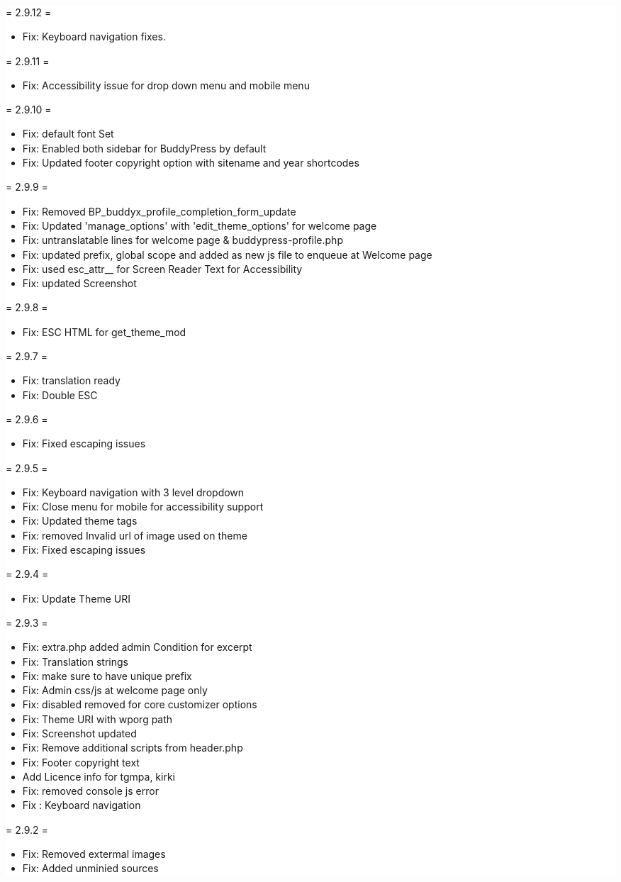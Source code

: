 = 2.9.12 =
* Fix: Keyboard navigation fixes.

= 2.9.11 =
* Fix: Accessibility issue for drop down menu and mobile menu

= 2.9.10 =
* Fix: default font Set
* Fix: Enabled both sidebar for BuddyPress by default
* Fix: Updated footer copyright option with sitename and year shortcodes

= 2.9.9 =
* Fix: Removed BP_buddyx_profile_completion_form_update
* Fix: Updated 'manage_options' with 'edit_theme_options' for welcome page
* Fix: untranslatable lines for welcome page & buddypress-profile.php
* Fix: updated prefix, global scope and added as new js file to enqueue at Welcome page
* Fix: used esc_attr__ for Screen Reader Text for Accessibility
* Fix: updated Screenshot

= 2.9.8 =
* Fix: ESC HTML for get_theme_mod

= 2.9.7 =
* Fix: translation ready
* Fix: Double ESC

= 2.9.6 =
* Fix: Fixed escaping issues

= 2.9.5 =
* Fix: Keyboard navigation with 3 level dropdown
* Fix: Close menu for mobile for accessibility support
* Fix: Updated theme tags
* Fix: removed Invalid url of image used on theme
* Fix: Fixed escaping issues

= 2.9.4 =
* Fix: Update Theme URI

= 2.9.3 =
* Fix: extra.php added admin Condition for excerpt
* Fix: Translation strings
* Fix: make sure to have unique prefix
* Fix: Admin css/js at welcome page only
* Fix: disabled removed for core customizer options
* Fix: Theme URI with wporg path
* Fix: Screenshot updated
* Fix: Remove additional scripts from header.php
* Fix: Footer copyright text
* Add Licence info for tgmpa, kirki
* Fix: removed console js error
* Fix : Keyboard navigation

= 2.9.2 =
* Fix: Removed extermal images
* Fix: Added unminied sources
